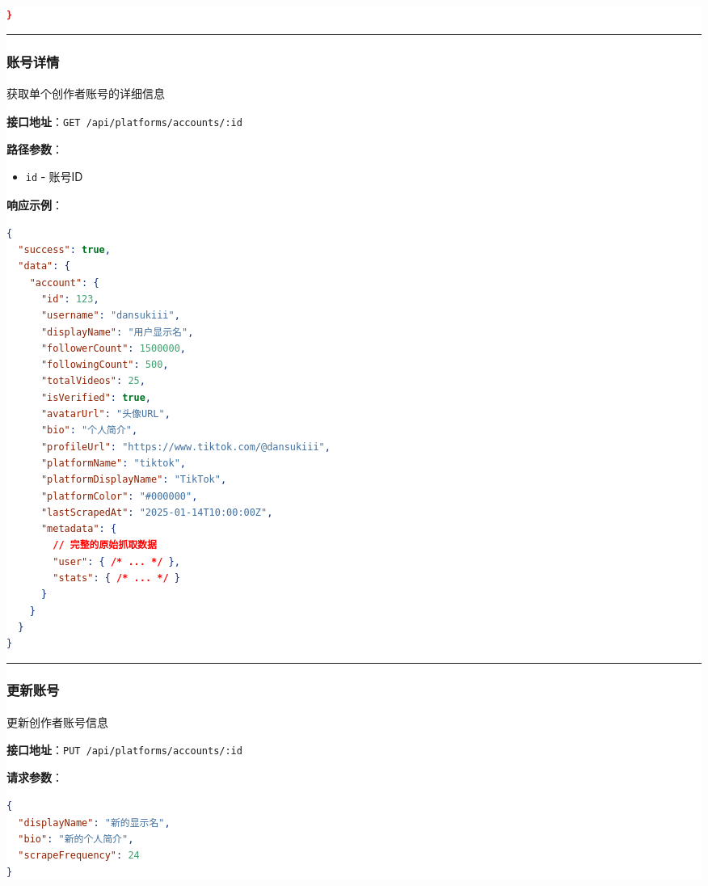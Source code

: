 ```json
}
```

---

### 账号详情
获取单个创作者账号的详细信息

**接口地址**：`GET /api/platforms/accounts/:id`

**路径参数**：
- `id` - 账号ID

**响应示例**：
```json
{
  "success": true,
  "data": {
    "account": {
      "id": 123,
      "username": "dansukiii",
      "displayName": "用户显示名",
      "followerCount": 1500000,
      "followingCount": 500,
      "totalVideos": 25,
      "isVerified": true,
      "avatarUrl": "头像URL",
      "bio": "个人简介",
      "profileUrl": "https://www.tiktok.com/@dansukiii",
      "platformName": "tiktok",
      "platformDisplayName": "TikTok",
      "platformColor": "#000000",
      "lastScrapedAt": "2025-01-14T10:00:00Z",
      "metadata": {
        // 完整的原始抓取数据
        "user": { /* ... */ },
        "stats": { /* ... */ }
      }
    }
  }
}
```

---

### 更新账号
更新创作者账号信息

**接口地址**：`PUT /api/platforms/accounts/:id`

**请求参数**：
```json
{
  "displayName": "新的显示名",
  "bio": "新的个人简介",
  "scrapeFrequency": 24
}
```
